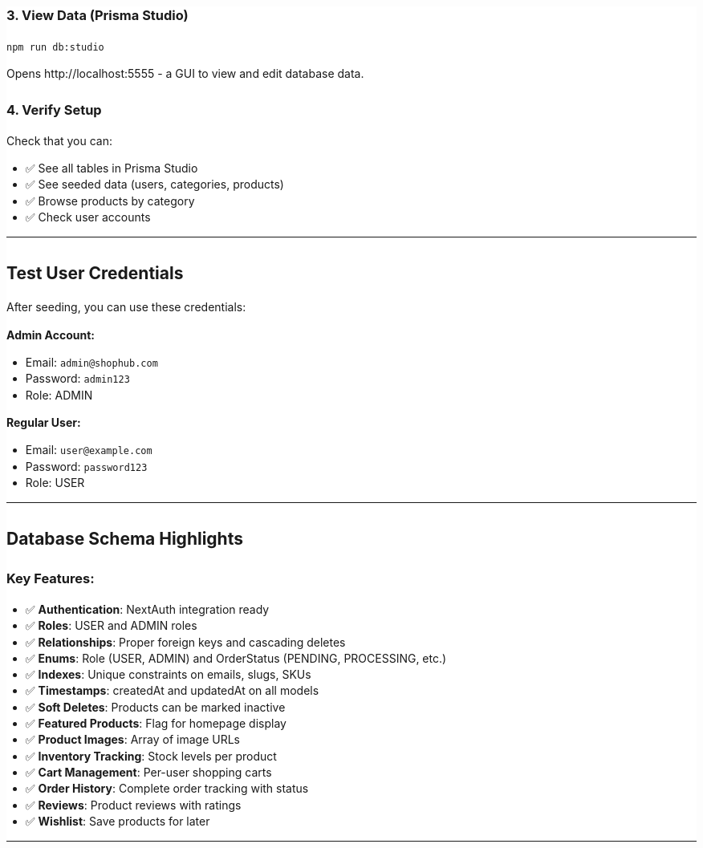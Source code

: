 ### 3. View Data (Prisma Studio)
```bash
npm run db:studio
```
Opens http://localhost:5555 - a GUI to view and edit database data.

### 4. Verify Setup
Check that you can:
- ✅ See all tables in Prisma Studio
- ✅ See seeded data (users, categories, products)
- ✅ Browse products by category
- ✅ Check user accounts

---

## Test User Credentials

After seeding, you can use these credentials:

**Admin Account:**
- Email: `admin@shophub.com`
- Password: `admin123`
- Role: ADMIN

**Regular User:**
- Email: `user@example.com`
- Password: `password123`
- Role: USER

---

## Database Schema Highlights

### Key Features:
- ✅ **Authentication**: NextAuth integration ready
- ✅ **Roles**: USER and ADMIN roles
- ✅ **Relationships**: Proper foreign keys and cascading deletes
- ✅ **Enums**: Role (USER, ADMIN) and OrderStatus (PENDING, PROCESSING, etc.)
- ✅ **Indexes**: Unique constraints on emails, slugs, SKUs
- ✅ **Timestamps**: createdAt and updatedAt on all models
- ✅ **Soft Deletes**: Products can be marked inactive
- ✅ **Featured Products**: Flag for homepage display
- ✅ **Product Images**: Array of image URLs
- ✅ **Inventory Tracking**: Stock levels per product
- ✅ **Cart Management**: Per-user shopping carts
- ✅ **Order History**: Complete order tracking with status
- ✅ **Reviews**: Product reviews with ratings
- ✅ **Wishlist**: Save products for later

---
